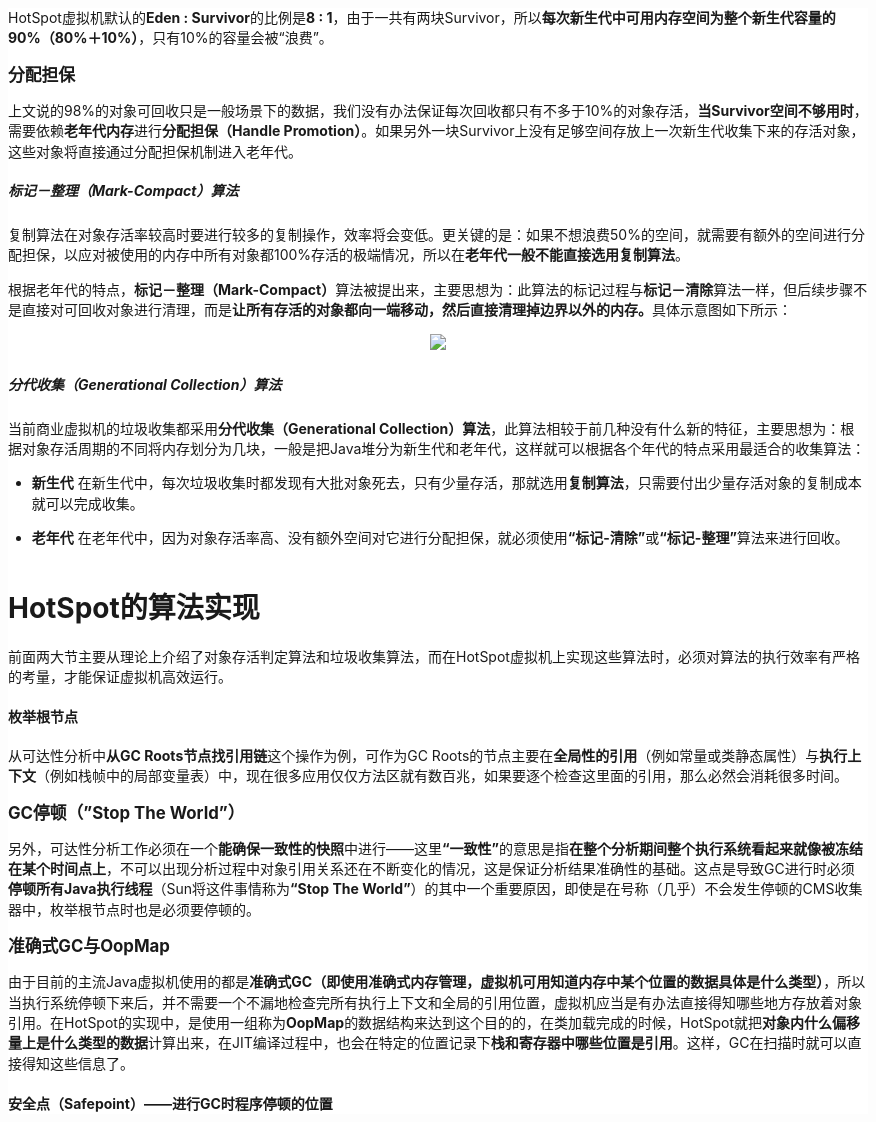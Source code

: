 <p>HotSpot虚拟机默认的<strong>Eden : Survivor</strong>的比例是<strong>8 : 1</strong>，由于一共有两块Survivor，所以<strong>每次新生代中可用内存空间为整个新生代容量的90%（80%＋10%）</strong>，只有10%的容量会被“浪费”。</p>

<p><big><strong>分配担保</strong></big></p>

<p>上文说的98%的对象可回收只是一般场景下的数据，我们没有办法保证每次回收都只有不多于10%的对象存活，<strong>当Survivor空间不够用时</strong>，需要依赖<strong>老年代内存</strong>进行<strong>分配担保（Handle Promotion）</strong>。如果另外一块Survivor上没有足够空间存放上一次新生代收集下来的存活对象，这些对象将直接通过分配担保机制进入老年代。</p>

<h5 id="标记整理mark-compact算法">标记－整理（Mark-Compact）算法</h5>

<p>复制算法在对象存活率较高时要进行较多的复制操作，效率将会变低。更关键的是：如果不想浪费50%的空间，就需要有额外的空间进行分配担保，以应对被使用的内存中所有对象都100%存活的极端情况，所以在<strong>老年代一般不能直接选用复制算法</strong>。</p>

<p>根据老年代的特点，<strong>标记－整理（Mark-Compact）</strong>算法被提出来，主要思想为：此算法的标记过程与<strong>标记－清除</strong>算法一样，但后续步骤不是直接对可回收对象进行清理，而是<strong>让所有存活的对象都向一端移动，然后直接清理掉边界以外的内存。</strong>具体示意图如下所示：</p>

<center><img src="https://pic.yupoo.com/crowhawk/d046244a/d3d3277f.png" /></center>

<h5 id="分代收集generational-collection算法">分代收集（Generational Collection）算法</h5>

<p>当前商业虚拟机的垃圾收集都采用<strong>分代收集（Generational Collection）算法</strong>，此算法相较于前几种没有什么新的特征，主要思想为：根据对象存活周期的不同将内存划分为几块，一般是把Java堆分为新生代和老年代，这样就可以根据各个年代的特点采用最适合的收集算法：</p>
<ul>
  <li>
    <p><strong>新生代</strong> 
在新生代中，每次垃圾收集时都发现有大批对象死去，只有少量存活，那就选用<strong>复制算法</strong>，只需要付出少量存活对象的复制成本就可以完成收集。</p>
  </li>
  <li>
    <p><strong>老年代</strong>
在老年代中，因为对象存活率高、没有额外空间对它进行分配担保，就必须使用<strong>“标记-清除”</strong>或<strong>“标记-整理”</strong>算法来进行回收。</p>
  </li>
</ul>

<h1 id="hotspot的算法实现">HotSpot的算法实现</h1>

<p>前面两大节主要从理论上介绍了对象存活判定算法和垃圾收集算法，而在HotSpot虚拟机上实现这些算法时，必须对算法的执行效率有严格的考量，才能保证虚拟机高效运行。</p>

<h4 id="枚举根节点">枚举根节点</h4>

<p>从可达性分析中<strong>从GC Roots节点找引用链</strong>这个操作为例，可作为GC Roots的节点主要在<strong>全局性的引用</strong>（例如常量或类静态属性）与<strong>执行上下文</strong>（例如栈帧中的局部变量表）中，现在很多应用仅仅方法区就有数百兆，如果要逐个检查这里面的引用，那么必然会消耗很多时间。</p>

<p><big><strong>GC停顿（”Stop The World”）</strong></big></p>

<p>另外，可达性分析工作必须在一个<strong>能确保一致性的快照</strong>中进行——这里<strong>“一致性”</strong>的意思是指<strong>在整个分析期间整个执行系统看起来就像被冻结在某个时间点上</strong>，不可以出现分析过程中对象引用关系还在不断变化的情况，这是保证分析结果准确性的基础。这点是导致GC进行时必须<strong>停顿所有Java执行线程</strong>（Sun将这件事情称为<strong>“Stop The World”</strong>）的其中一个重要原因，即使是在号称（几乎）不会发生停顿的CMS收集器中，枚举根节点时也是必须要停顿的。</p>

<p><big><strong>准确式GC与OopMap</strong></big></p>

<p>由于目前的主流Java虚拟机使用的都是<strong>准确式GC（即使用准确式内存管理，虚拟机可用知道内存中某个位置的数据具体是什么类型）</strong>，所以当执行系统停顿下来后，并不需要一个不漏地检查完所有执行上下文和全局的引用位置，虚拟机应当是有办法直接得知哪些地方存放着对象引用。在HotSpot的实现中，是使用一组称为<strong>OopMap</strong>的数据结构来达到这个目的的，在类加载完成的时候，HotSpot就把<strong>对象内什么偏移量上是什么类型的数据</strong>计算出来，在JIT编译过程中，也会在特定的位置记录下<strong>栈和寄存器中哪些位置是引用</strong>。这样，GC在扫描时就可以直接得知这些信息了。</p>

<h4 id="安全点safepoint进行gc时程序停顿的位置">安全点（Safepoint）——进行GC时程序停顿的位置</h4>
